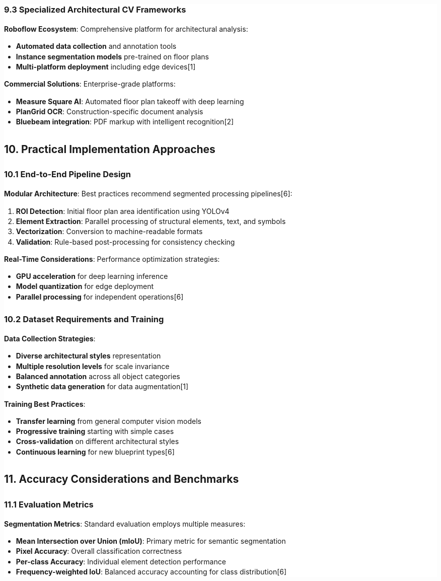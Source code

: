 ### 9.3 Specialized Architectural CV Frameworks

**Roboflow Ecosystem**: Comprehensive platform for architectural analysis:
- **Automated data collection** and annotation tools
- **Instance segmentation models** pre-trained on floor plans
- **Multi-platform deployment** including edge devices[1]

**Commercial Solutions**: Enterprise-grade platforms:
- **Measure Square AI**: Automated floor plan takeoff with deep learning
- **PlanGrid OCR**: Construction-specific document analysis
- **Bluebeam integration**: PDF markup with intelligent recognition[2]

## 10. Practical Implementation Approaches

### 10.1 End-to-End Pipeline Design

**Modular Architecture**: Best practices recommend segmented processing pipelines[6]:

1. **ROI Detection**: Initial floor plan area identification using YOLOv4
2. **Element Extraction**: Parallel processing of structural elements, text, and symbols
3. **Vectorization**: Conversion to machine-readable formats
4. **Validation**: Rule-based post-processing for consistency checking

**Real-Time Considerations**: Performance optimization strategies:
- **GPU acceleration** for deep learning inference
- **Model quantization** for edge deployment
- **Parallel processing** for independent operations[6]

### 10.2 Dataset Requirements and Training

**Data Collection Strategies**:
- **Diverse architectural styles** representation
- **Multiple resolution levels** for scale invariance
- **Balanced annotation** across all object categories
- **Synthetic data generation** for data augmentation[1]

**Training Best Practices**:
- **Transfer learning** from general computer vision models
- **Progressive training** starting with simple cases
- **Cross-validation** on different architectural styles
- **Continuous learning** for new blueprint types[6]

## 11. Accuracy Considerations and Benchmarks

### 11.1 Evaluation Metrics

**Segmentation Metrics**: Standard evaluation employs multiple measures:
- **Mean Intersection over Union (mIoU)**: Primary metric for semantic segmentation
- **Pixel Accuracy**: Overall classification correctness
- **Per-class Accuracy**: Individual element detection performance
- **Frequency-weighted IoU**: Balanced accuracy accounting for class distribution[6]
